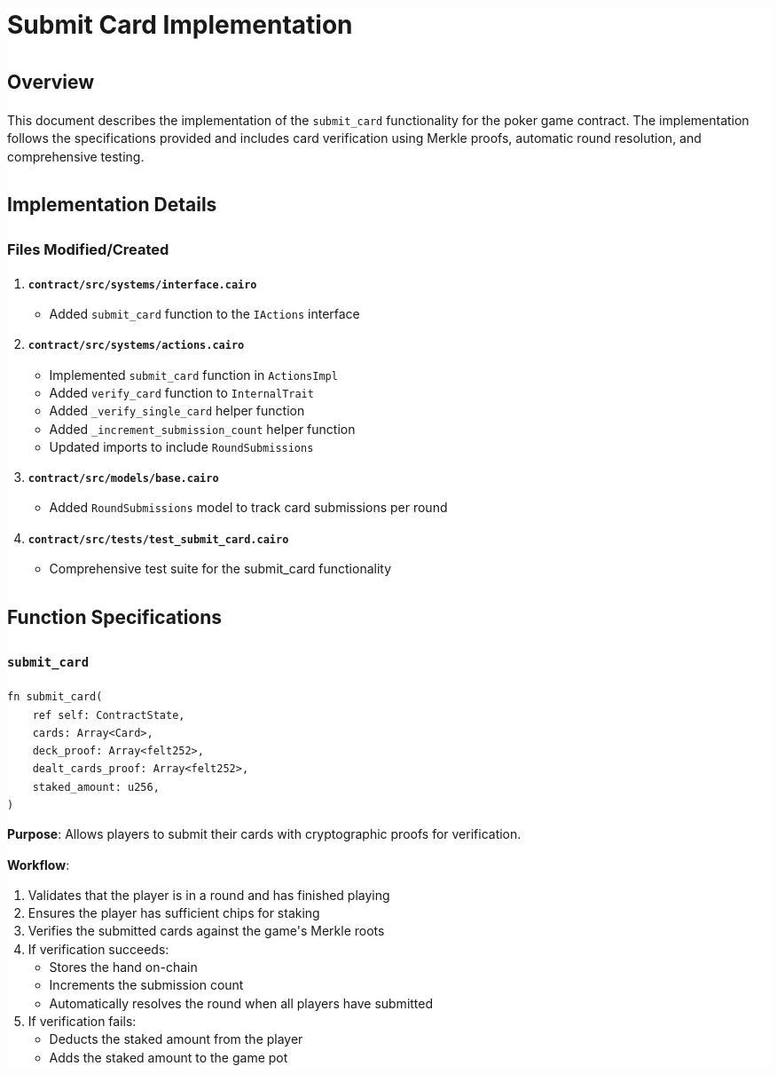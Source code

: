 # Submit Card Implementation

## Overview

This document describes the implementation of the `submit_card` functionality for the poker game contract. The implementation follows the specifications provided and includes card verification using Merkle proofs, automatic round resolution, and comprehensive testing.

## Implementation Details

### Files Modified/Created

1. **`contract/src/systems/interface.cairo`**
   - Added `submit_card` function to the `IActions` interface

2. **`contract/src/systems/actions.cairo`**
   - Implemented `submit_card` function in `ActionsImpl`
   - Added `verify_card` function to `InternalTrait`
   - Added `_verify_single_card` helper function
   - Added `_increment_submission_count` helper function
   - Updated imports to include `RoundSubmissions`

3. **`contract/src/models/base.cairo`**
   - Added `RoundSubmissions` model to track card submissions per round

4. **`contract/src/tests/test_submit_card.cairo`**
   - Comprehensive test suite for the submit_card functionality

## Function Specifications

### `submit_card`

```cairo
fn submit_card(
    ref self: ContractState,
    cards: Array<Card>,
    deck_proof: Array<felt252>,
    dealt_cards_proof: Array<felt252>,
    staked_amount: u256,
)
```

**Purpose**: Allows players to submit their cards with cryptographic proofs for verification.

**Workflow**:
1. Validates that the player is in a round and has finished playing
2. Ensures the player has sufficient chips for staking
3. Verifies the submitted cards against the game's Merkle roots
4. If verification succeeds:
   - Stores the hand on-chain
   - Increments the submission count
   - Automatically resolves the round when all players have submitted
5. If verification fails:
   - Deducts the staked amount from the player
   - Adds the staked amount to the game pot
